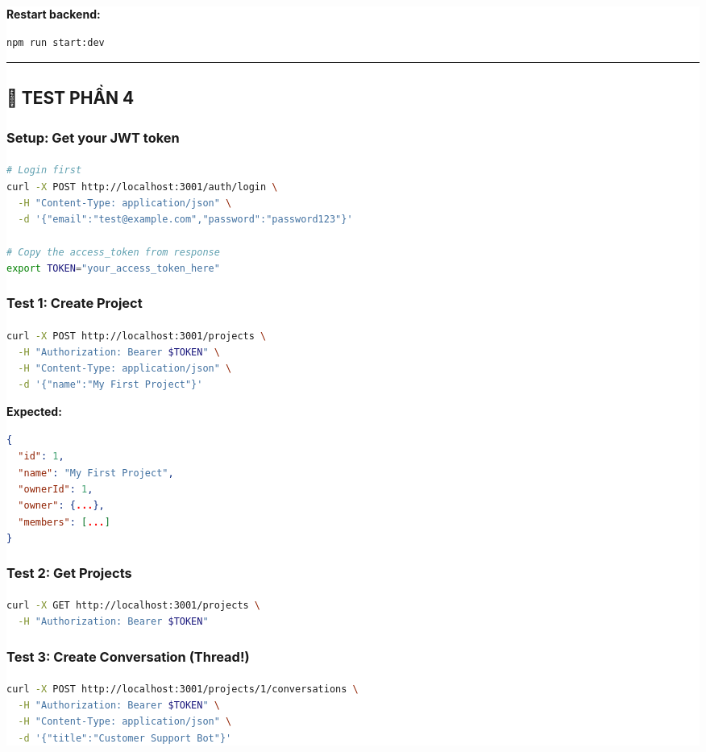 **Restart backend:**
```bash
npm run start:dev
```

---

## 🧪 TEST PHẦN 4

### **Setup: Get your JWT token**
```bash
# Login first
curl -X POST http://localhost:3001/auth/login \
  -H "Content-Type: application/json" \
  -d '{"email":"test@example.com","password":"password123"}'

# Copy the access_token from response
export TOKEN="your_access_token_here"
```

### **Test 1: Create Project**
```bash
curl -X POST http://localhost:3001/projects \
  -H "Authorization: Bearer $TOKEN" \
  -H "Content-Type: application/json" \
  -d '{"name":"My First Project"}'
```

**Expected:**
```json
{
  "id": 1,
  "name": "My First Project",
  "ownerId": 1,
  "owner": {...},
  "members": [...]
}
```

### **Test 2: Get Projects**
```bash
curl -X GET http://localhost:3001/projects \
  -H "Authorization: Bearer $TOKEN"
```

### **Test 3: Create Conversation (Thread!)**
```bash
curl -X POST http://localhost:3001/projects/1/conversations \
  -H "Authorization: Bearer $TOKEN" \
  -H "Content-Type: application/json" \
  -d '{"title":"Customer Support Bot"}'
```
